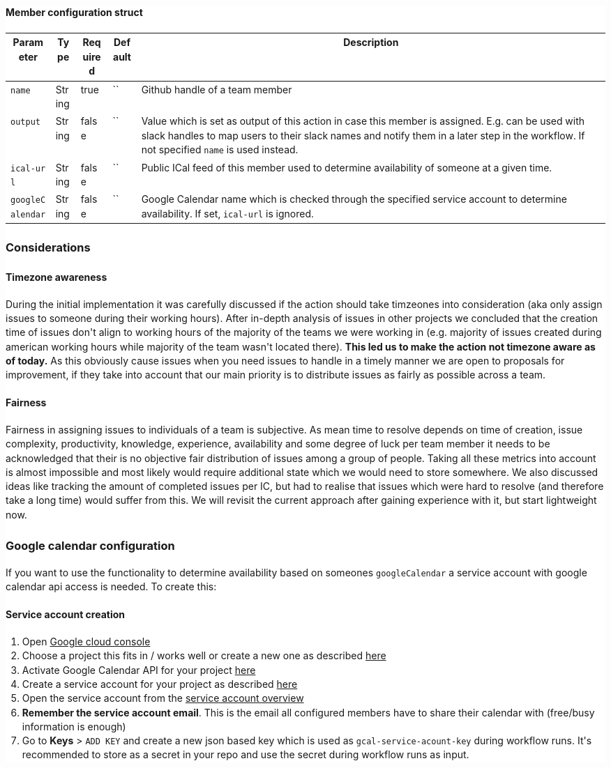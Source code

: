 
#### Member configuration struct

| Parameter        | Type   | Required | Default | Description                                                                                                                                                                                                                                  |
| ---------------- | ------ | -------- | ------- | -------------------------------------------------------------------------------------------------------------------------------------------------------------------------------------------------------------------------------------------- |
| `name`           | String | true     | ``      | Github handle of a team member                                                                                                                                                                                                               |
| `output`         | String | false    | ``      | Value which is set as output of this action in case this member is assigned. E.g. can be used with slack handles to map users to their slack names and notify them in a later step in the workflow. If not specified `name` is used instead. |
| `ical-url`       | String | false    | ``      | Public ICal feed of this member used to determine availability of someone  at a given time.                                                                                                                                                  |
| `googleCalendar` | String | false    | ``      | Google Calendar name which is checked through the specified service account to determine availability. If set, `ical-url` is ignored.                                                                                                        |

### Considerations

#### Timezone awareness

During the initial implementation it was carefully discussed if the action should take timzeones into consideration (aka only assign issues to someone during their working hours). After in-depth analysis of issues in other projects we concluded that the creation time of issues don't align to working hours of the majority of the teams we were working in (e.g. majority of issues created during american working hours while majority of the team wasn't located there). **This led us to make the action not timezone aware as of today.** As this obviously cause issues when you need issues to handle in a timely manner we are open to proposals for improvement, if they take into account that our main priority is to distribute issues as fairly as possible across a team.

#### Fairness

Fairness in assigning issues to individuals of a team is subjective. As mean time to resolve depends on time of creation, issue complexity, productivity, knowledge, experience, availability and some degree of luck per team member it needs to be acknowledged that their is no objective fair distribution of issues among a group of people. Taking all these metrics into account is almost impossible and most likely would require additional state which we would need to store somewhere. We also discussed ideas like tracking the amount of completed issues per IC, but had to realise that issues which were hard to resolve (and therefore take a long time) would suffer from this. We will revisit the current approach after gaining experience with it, but start lightweight now.

### Google calendar configuration

If you want to use the functionality to determine availability based on someones `googleCalendar` a service account with google calendar api access is needed. To create this:

#### Service account creation

1. Open [Google cloud console](https://console.cloud.google.com/)
2. Choose a project this fits in / works well or create a new one as described [here](https://developers.google.com/workspace/guides/create-project)
3. Activate Google Calendar API for your project [here](https://console.cloud.google.com/flows/enableapi?apiid=calendar-json.googleapis.com)
4. Create a service account for your project as described [here](https://cloud.google.com/iam/docs/service-accounts-create)
5. Open the service account from the [service account overview](https://console.cloud.google.com/iam-admin/serviceaccounts)
6. **Remember the service account email**. This is the email all configured members have to share their calendar with (free/busy information is enough)
7. Go to **Keys** > `ADD KEY` and create a new json based key which is used as `gcal-service-acount-key` during workflow runs. It's recommended to store as a secret in your repo and use the secret during workflow runs as input.
